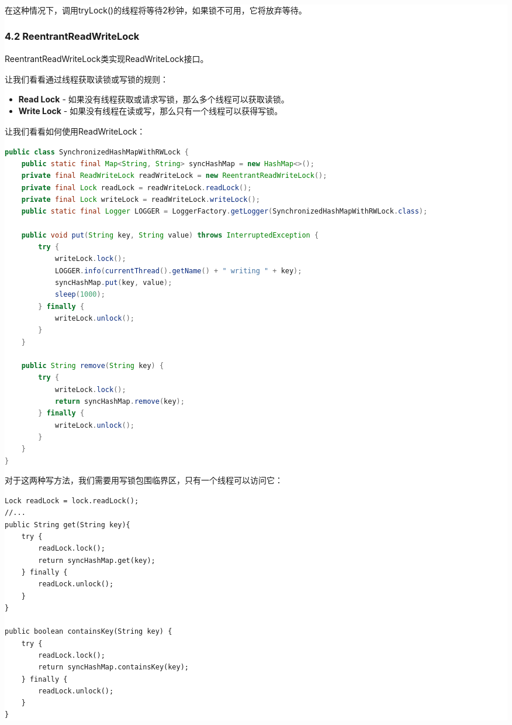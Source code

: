 在这种情况下，调用tryLock()的线程将等待2秒钟，如果锁不可用，它将放弃等待。

### 4.2 ReentrantReadWriteLock

ReentrantReadWriteLock类实现ReadWriteLock接口。

让我们看看通过线程获取读锁或写锁的规则：

+ **Read Lock** - 如果没有线程获取或请求写锁，那么多个线程可以获取读锁。
+ **Write Lock** - 如果没有线程在读或写，那么只有一个线程可以获得写锁。

让我们看看如何使用ReadWriteLock：

```java
public class SynchronizedHashMapWithRWLock {
    public static final Map<String, String> syncHashMap = new HashMap<>();
    private final ReadWriteLock readWriteLock = new ReentrantReadWriteLock();
    private final Lock readLock = readWriteLock.readLock();
    private final Lock writeLock = readWriteLock.writeLock();
    public static final Logger LOGGER = LoggerFactory.getLogger(SynchronizedHashMapWithRWLock.class);

    public void put(String key, String value) throws InterruptedException {
        try {
            writeLock.lock();
            LOGGER.info(currentThread().getName() + " writing " + key);
            syncHashMap.put(key, value);
            sleep(1000);
        } finally {
            writeLock.unlock();
        }
    }

    public String remove(String key) {
        try {
            writeLock.lock();
            return syncHashMap.remove(key);
        } finally {
            writeLock.unlock();
        }
    }
}
```

对于这两种写方法，我们需要用写锁包围临界区，只有一个线程可以访问它：

```text
Lock readLock = lock.readLock();
//...
public String get(String key){
    try {
        readLock.lock();
        return syncHashMap.get(key);
    } finally {
        readLock.unlock();
    }
}

public boolean containsKey(String key) {
    try {
        readLock.lock();
        return syncHashMap.containsKey(key);
    } finally {
        readLock.unlock();
    }
}
```
